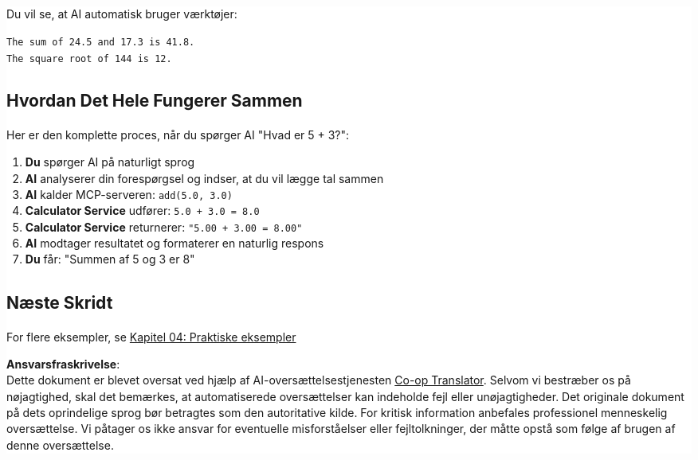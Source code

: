 Du vil se, at AI automatisk bruger værktøjer:
```
The sum of 24.5 and 17.3 is 41.8.
The square root of 144 is 12.
```

## Hvordan Det Hele Fungerer Sammen

Her er den komplette proces, når du spørger AI "Hvad er 5 + 3?":

1. **Du** spørger AI på naturligt sprog
2. **AI** analyserer din forespørgsel og indser, at du vil lægge tal sammen
3. **AI** kalder MCP-serveren: `add(5.0, 3.0)`
4. **Calculator Service** udfører: `5.0 + 3.0 = 8.0`
5. **Calculator Service** returnerer: `"5.00 + 3.00 = 8.00"`
6. **AI** modtager resultatet og formaterer en naturlig respons
7. **Du** får: "Summen af 5 og 3 er 8"

## Næste Skridt

For flere eksempler, se [Kapitel 04: Praktiske eksempler](../../README.md)

**Ansvarsfraskrivelse**:  
Dette dokument er blevet oversat ved hjælp af AI-oversættelsestjenesten [Co-op Translator](https://github.com/Azure/co-op-translator). Selvom vi bestræber os på nøjagtighed, skal det bemærkes, at automatiserede oversættelser kan indeholde fejl eller unøjagtigheder. Det originale dokument på dets oprindelige sprog bør betragtes som den autoritative kilde. For kritisk information anbefales professionel menneskelig oversættelse. Vi påtager os ikke ansvar for eventuelle misforståelser eller fejltolkninger, der måtte opstå som følge af brugen af denne oversættelse.